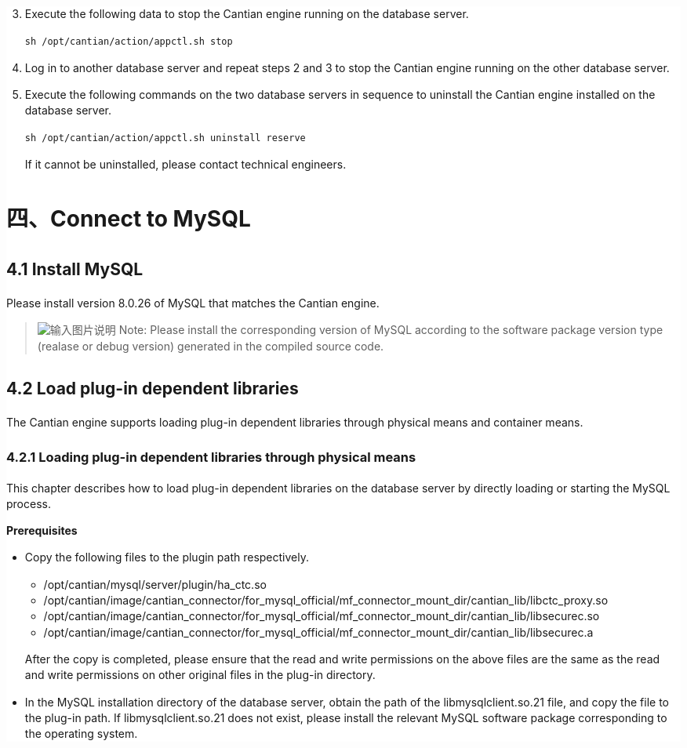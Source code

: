 3. Execute the following data to stop the Cantian engine running on the database server.

   ```
   sh /opt/cantian/action/appctl.sh stop
   ```

4. Log in to another database server and repeat steps 2 and 3 to stop the Cantian engine running on the other database server.

5. Execute the following commands on the two database servers in sequence to  uninstall the Cantian engine installed on the database server.

   ```
   sh /opt/cantian/action/appctl.sh uninstall reserve
   ```

   If it cannot be uninstalled, please contact technical engineers.

# 四、Connect to MySQL

## 4.1 Install MySQL

Please install version 8.0.26 of MySQL that matches the Cantian engine.

>  ![输入图片说明](https://foruda.gitee.com/images/1707302488160637737/8ec1a8be_1686238.gif) Note: Please install the corresponding version of MySQL according to  the software package version type (realase or debug version) generated  in the compiled source code.

## 4.2 Load plug-in dependent libraries

The Cantian engine supports loading plug-in dependent libraries through physical means and container means.

### 4.2.1 Loading plug-in dependent libraries through physical means

This chapter describes how to load plug-in dependent libraries on the  database server by directly loading or starting the MySQL process.

**Prerequisites**

- Copy the following files to the plugin path respectively.

  - /opt/cantian/mysql/server/plugin/ha_ctc.so
  - /opt/cantian/image/cantian_connector/for_mysql_official/mf_connector_mount_dir/cantian_lib/libctc_proxy.so
  - /opt/cantian/image/cantian_connector/for_mysql_official/mf_connector_mount_dir/cantian_lib/libsecurec.so
  - /opt/cantian/image/cantian_connector/for_mysql_official/mf_connector_mount_dir/cantian_lib/libsecurec.a

  After the copy is completed, please ensure that the read and write  permissions on the above files are the same as the read and write  permissions on other original files in the plug-in directory.

- In the MySQL installation directory of the database server, obtain the  path of the libmysqlclient.so.21 file, and copy the file to the plug-in  path. If libmysqlclient.so.21 does not exist, please install the  relevant MySQL software package corresponding to the operating system.

